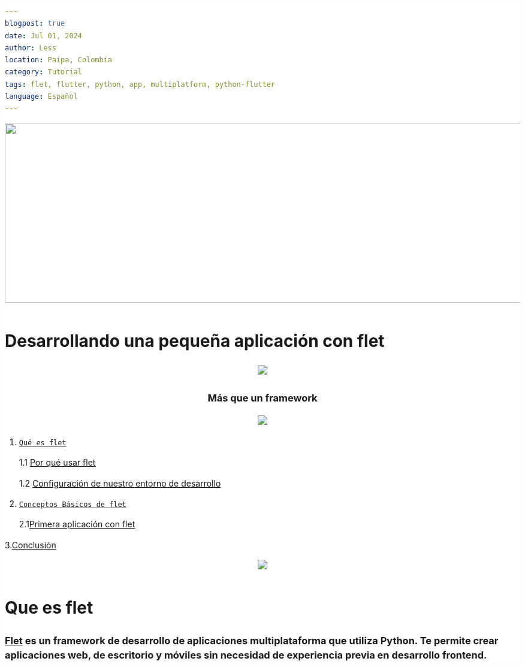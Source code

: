 ```yaml
---
blogpost: true
date: Jul 01, 2024
author: Less
location: Paipa, Colombia
category: Tutorial
tags: flet, flutter, python, app, multiplatform, python-flutter
language: Español
---
```


<p align="center">
    <img src="https://github.com/Less-dev/gitLearn/assets/166412593/ab475342-26b4-431e-9aae-f302e0f3fc57"
width="1000" height="300">
</p>


# Desarrollando una pequeña aplicación con flet
<p align="center">
    <img src="https://github.com/Less-dev/gitLearn/assets/166412593/3f8dd67d-23c3-490e-b8de-16018a562b75" width="150">
</p>


<h3 align="center"> Más que un framework</h3>


<p align="center">
<img src="https://user-images.githubusercontent.com/74038190/212744287-14f66c13-5458-40dc-9244-8ff533fc8f4a.gif" width="1000">
</p>

1. [`Qué es flet`](#que-es-flet)
  
   1.1 [Por qué usar flet](#por-que-usar-flet)
    
   1.2 [Configuración de nuestro entorno de desarrollo](#configuracion-de-nuestro-entorno-de-desarrollo)

2. [`Conceptos Básicos de flet`](#conceptos-basicos-de-flet)
   
   2.1[Primera aplicación con flet](#primera-aplicacion-con-flet)

3.[Conclusión](#conclusion)

<p align="center">
    <img src="https://user-images.githubusercontent.com/74038190/212284100-561aa473-3905-4a80-b561-0d28506553ee.gif" width="1000">
</p>

# Que es flet
  ### **[Flet](https://flet.dev/docs/) es un framework de desarrollo de aplicaciones multiplataforma que utiliza Python. Te permite crear aplicaciones web, de escritorio y móviles sin necesidad de experiencia previa en desarrollo frontend.**
